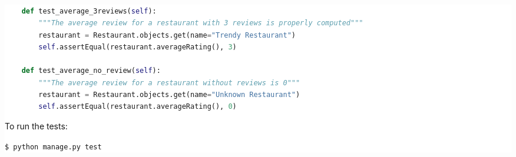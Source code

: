 ```python
    def test_average_3reviews(self):
        """The average review for a restaurant with 3 reviews is properly computed"""
        restaurant = Restaurant.objects.get(name="Trendy Restaurant")
        self.assertEqual(restaurant.averageRating(), 3)

    def test_average_no_review(self):
        """The average review for a restaurant without reviews is 0"""
        restaurant = Restaurant.objects.get(name="Unknown Restaurant")
        self.assertEqual(restaurant.averageRating(), 0)
```

To run the tests:

```shell script
$ python manage.py test
```
